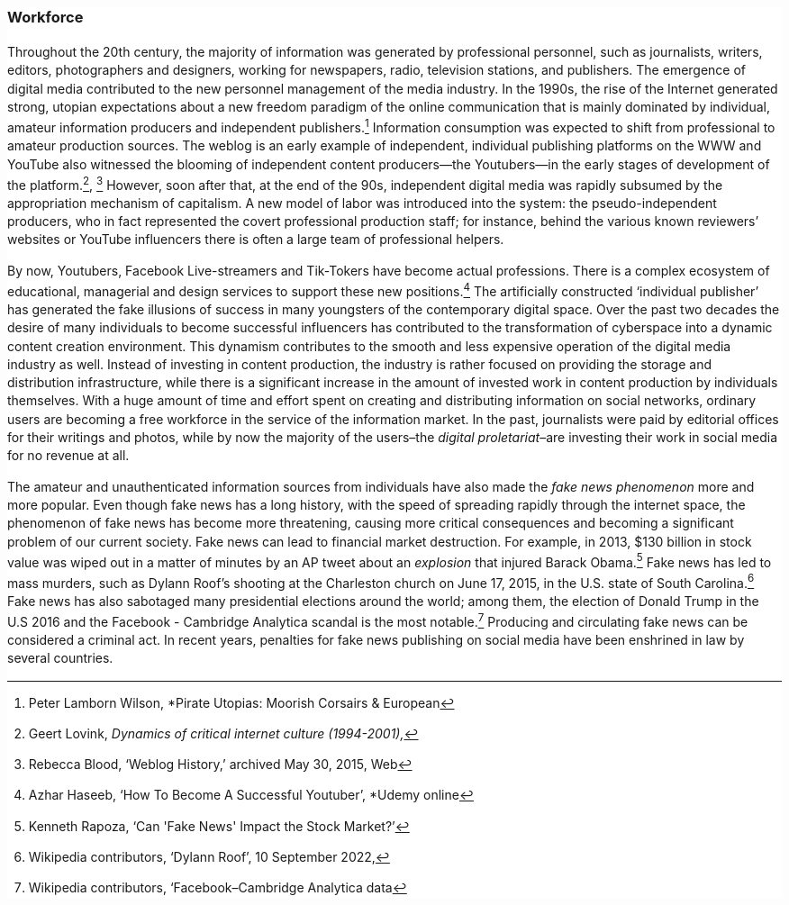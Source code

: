 ### Workforce

Throughout the 20th century, the majority of information was generated
by professional personnel, such as journalists, writers, editors,
photographers and designers, working for newspapers, radio, television
stations, and publishers. The emergence of digital media contributed to
the new personnel management of the media industry. In the 1990s, the
rise of the Internet generated strong, utopian expectations about a new
freedom paradigm of the online communication that is mainly dominated by
individual, amateur information producers and independent
publishers.[^04chapter2_5] Information consumption was expected to shift from
professional to amateur production sources. The weblog is an early
example of independent, individual publishing platforms on the WWW and
YouTube also witnessed the blooming of independent content producers—the
Youtubers—in the early stages of development of the platform.[^04chapter2_6],
[^04chapter2_7] However, soon after that, at the end of the 90s, independent
digital media was rapidly subsumed by the appropriation mechanism of
capitalism. A new model of labor was introduced into the system: the
pseudo-independent producers, who in fact represented the covert
professional production staff; for instance, behind the various known
reviewers’ websites or YouTube influencers there is often a large team
of professional helpers.

By now, Youtubers, Facebook Live-streamers and Tik-Tokers have become
actual professions. There is a complex ecosystem of educational,
managerial and design services to support these new positions.[^04chapter2_8] The
artificially constructed ‘individual publisher’ has generated the fake
illusions of success in many youngsters of the contemporary digital
space. Over the past two decades the desire of many individuals to
become successful influencers has contributed to the transformation of
cyberspace into a dynamic content creation environment. This dynamism
contributes to the smooth and less expensive operation of the digital
media industry as well. Instead of investing in content production, the
industry is rather focused on providing the storage and distribution
infrastructure, while there is a significant increase in the amount of
invested work in content production by individuals themselves. With a
huge amount of time and effort spent on creating and distributing
information on social networks, ordinary users are becoming a free
workforce in the service of the information market. In the past,
journalists were paid by editorial offices for their writings and
photos, while by now the majority of the users–the *digital
proletariat*–are investing their work in social media for no revenue at
all.

The amateur and unauthenticated information sources from individuals
have also made the *fake news phenomenon* more and more popular. Even
though fake news has a long history, with the speed of spreading rapidly
through the internet space, the phenomenon of fake news has become more
threatening, causing more critical consequences and becoming a
significant problem of our current society. Fake news can lead to
financial market destruction. For example, in 2013, \$130 billion in
stock value was wiped out in a matter of minutes by an AP tweet about an
*explosion* that injured Barack Obama.[^04chapter2_9] Fake news has led to mass
murders, such as Dylann Roof’s shooting at the Charleston church on June
17, 2015, in the U.S. state of South Carolina.[^04chapter2_10] Fake news has also
sabotaged many presidential elections around the world; among them, the
election of Donald Trump in the U.S 2016 and the Facebook - Cambridge
Analytica scandal is the most notable.[^04chapter2_11] Producing and circulating
fake news can be considered a criminal act. In recent years, penalties
for fake news publishing on social media have been enshrined in law by
several countries.


[^04chapter2_1]: Paul Cobley, ‘Communication: Definitions and Concepts.’ In *The
[^04chapter2_2]: communication medium such as human body, human voice, paper,
[^04chapter2_3]: Wikipedia contributors, ‘Diamond Sutra’, 10 October 2022.
[^04chapter2_4]: Wikipedia contributors, ‘Gutenberg Bible’, 10 October 2022.
[^04chapter2_5]: Peter Lamborn Wilson, *Pirate Utopias: Moorish Corsairs & European
[^04chapter2_6]: Geert Lovink, *Dynamics of critical internet culture (1994-2001),*
[^04chapter2_7]: Rebecca Blood, ‘Weblog History,’ archived May 30, 2015, Web
[^04chapter2_8]: Azhar Haseeb, ‘How To Become A Successful Youtuber’, *Udemy online
[^04chapter2_9]: Kenneth Rapoza, ‘Can 'Fake News' Impact the Stock Market?’
[^04chapter2_10]: Wikipedia contributors, ‘Dylann Roof’, 10 September 2022,
[^04chapter2_11]: Wikipedia contributors, ‘Facebook–Cambridge Analytica data
[^04chapter2_12]: Michael Hart, ‘This AI Text Generator Is Terrifyingly Human.’
[^04chapter2_13]: Krista Doyle, ‘9 Best AI Content Generators for Every Kind of
[^04chapter2_14]: Bot is a computer program that
[^04chapter2_15]: Alexander Wittmann, ‘Chasing Profitability in a Changing Media
[^04chapter2_16]: Marshall McLuhan and Harley Parker, *Counterblast*. New York:
[^04chapter2_17]: Marshall McLuhan and Harley Parker, *Counterblast*. New York:
[^04chapter2_18]: Mieke Gerritzen and Geert Lovink, *Made In China, Designed in
[^04chapter2_19]: Rock Content, ‘6 Ways Artificial Intelligence Will Affect Design
[^04chapter2_20]: Wikipedia contributors, ‘DALL-E’, 10 August 2022,
[^04chapter2_21]: Virtual influencers are someone (or something) with the power to
[^04chapter2_22]: Astrid Hiort, ‘Prada Creates Virtual Muse Named Candy.’ *Virtual
[^04chapter2_23]: Umar Ahmed, ‘The Top 6 Ways Artificial Intelligence Will Affect
[^04chapter2_24]: Studio Blackthorns, ‘Kômô Probiotic Packaging Made with AI
[^04chapter2_25]: Rock Content, ‘6 Ways Artificial Intelligence Will Affect Design
[^04chapter2_26]: Mieke Gerritzen and Geert Lovink, *Made In China, Designed in
[^04chapter2_27]: John Howkins, *The Creative Economy: How People Make Money from
[^04chapter2_28]: David Hesmondhalgh, *The Cultural Industries*, SAGE, 2002.
[^04chapter2_29]: Mieke Gerritzen and Geert Lovink, *Made in China, Designed in
[^04chapter2_30]: Wikipedia contributors, ‘List of largest companies by revenue’,
[^04chapter2_31]: *In the Age of AI* (dir. Fanning, D. & Docherty, N. 2019),
[^04chapter2_32]: *The Century Of The Self Part I: The Happiness Machines* (dir.
[^04chapter2_33]: *The Century Of The Self Part I: The Happiness Machines* (dir.
[^04chapter2_34]: Noam Chomsky, *Media Control: The Spectacular Achievements of
[^04chapter2_35]: Noam Chomsky, *Media Control: The Spectacular Achievements of
[^04chapter2_36]: Weber, Max. *From Max Weber: Essays in Sociology*. Routledge,